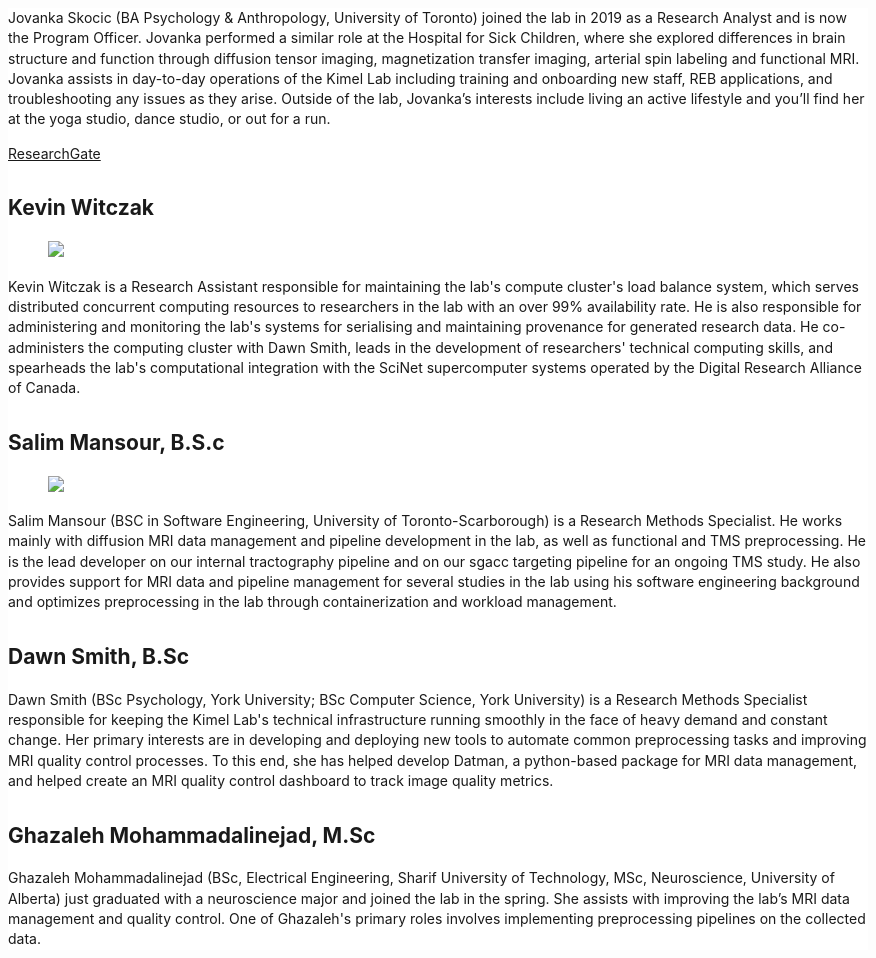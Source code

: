 Jovanka Skocic (BA Psychology & Anthropology, University of Toronto) joined the lab in 2019 as a Research Analyst and is now the Program Officer. Jovanka performed a similar role at the Hospital for Sick Children, where she explored differences in brain structure and function through diffusion tensor imaging, magnetization transfer imaging, arterial spin labeling and functional MRI. Jovanka assists in day-to-day operations of the Kimel Lab including training and onboarding new staff, REB applications, and troubleshooting any issues as they arise. Outside of the lab, Jovanka’s interests include living an active lifestyle and you’ll find her at the yoga studio, dance studio, or out for a run.

[ResearchGate](https://www.researchgate.net/profile/Jovanka-Skocic-2)


Kevin Witczak
----------------------------
<figure>
        <a href="/images/ppl.k.witczak.png"><img src="/images/ppl.k.witczak.png"></a>
</figure>

Kevin Witczak is a Research Assistant responsible for maintaining the lab's compute cluster's load balance system, which serves distributed concurrent computing resources to researchers in the lab with an over 99% availability rate. He is also responsible for administering and monitoring the lab's systems for serialising and maintaining provenance for generated research data. He co-administers the computing cluster with Dawn Smith, leads in the development of researchers' technical computing skills, and spearheads the lab's computational integration with the SciNet supercomputer systems operated by the Digital Research Alliance of Canada.


Salim Mansour, B.S.c
----------------
<figure>
        <a href="/images/ppl.s.mansour.png"><img src="/images/ppl.s.mansour.png"></a>
</figure>

Salim Mansour (BSC in Software Engineering, University of Toronto-Scarborough) is a Research Methods Specialist. He works mainly with diffusion MRI data management and pipeline development in the lab, as well as functional and TMS preprocessing. He is the lead developer on our internal tractography pipeline and on our sgacc targeting pipeline for an ongoing TMS study. He also provides support for MRI data and pipeline management for several studies in the lab using his software engineering background and optimizes preprocessing in the lab through containerization and workload management.


Dawn Smith, B.Sc
----------------

Dawn Smith (BSc Psychology, York University; BSc Computer Science, York University) is a Research Methods Specialist responsible for keeping the Kimel Lab's technical infrastructure running smoothly in the face of heavy demand and constant change. Her primary interests are in developing and deploying new tools to automate common preprocessing tasks and improving MRI quality control processes. To this end, she has helped develop Datman, a python-based package for MRI data management, and helped create an MRI quality control dashboard to track image quality metrics.

Ghazaleh Mohammadalinejad, M.Sc
----------------

Ghazaleh Mohammadalinejad (BSc, Electrical Engineering, Sharif University of Technology, MSc, Neuroscience, University of Alberta) just graduated with a neuroscience major and joined the lab in the spring. She assists with improving the lab’s MRI data management and quality control. One of Ghazaleh's primary roles involves implementing preprocessing pipelines on the collected data.
